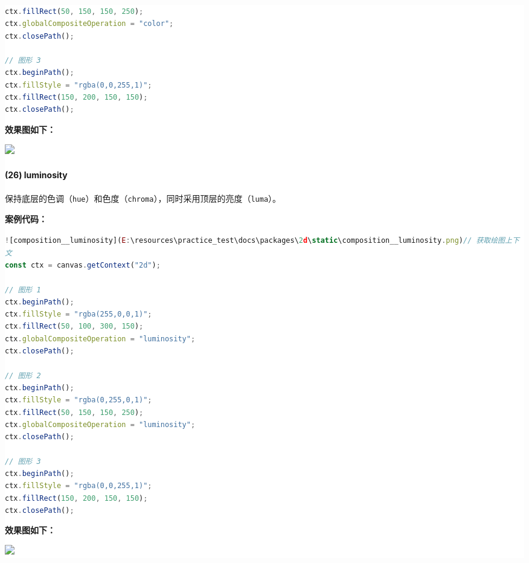 ````javascript
ctx.fillRect(50, 150, 150, 250);
ctx.globalCompositeOperation = "color";
ctx.closePath();

// 图形 3
ctx.beginPath();
ctx.fillStyle = "rgba(0,0,255,1)";
ctx.fillRect(150, 200, 150, 150);
ctx.closePath();
````

**效果图如下：**

![](E:\resources\practice_test\docs\packages\2d\static\composition__color.png)



#### (26) luminosity

保持底层的色调（``hue``）和色度（``chroma``），同时采用顶层的亮度（``luma``）。

**案例代码：**

````javascript
![composition__luminosity](E:\resources\practice_test\docs\packages\2d\static\composition__luminosity.png)// 获取绘图上下文
const ctx = canvas.getContext("2d");

// 图形 1
ctx.beginPath();
ctx.fillStyle = "rgba(255,0,0,1)";
ctx.fillRect(50, 100, 300, 150);
ctx.globalCompositeOperation = "luminosity";
ctx.closePath();

// 图形 2
ctx.beginPath();
ctx.fillStyle = "rgba(0,255,0,1)";
ctx.fillRect(50, 150, 150, 250);
ctx.globalCompositeOperation = "luminosity";
ctx.closePath();

// 图形 3
ctx.beginPath();
ctx.fillStyle = "rgba(0,0,255,1)";
ctx.fillRect(150, 200, 150, 150);
ctx.closePath();
````

**效果图如下：**

![](E:\resources\practice_test\docs\packages\2d\static\composition__luminosity.png)


